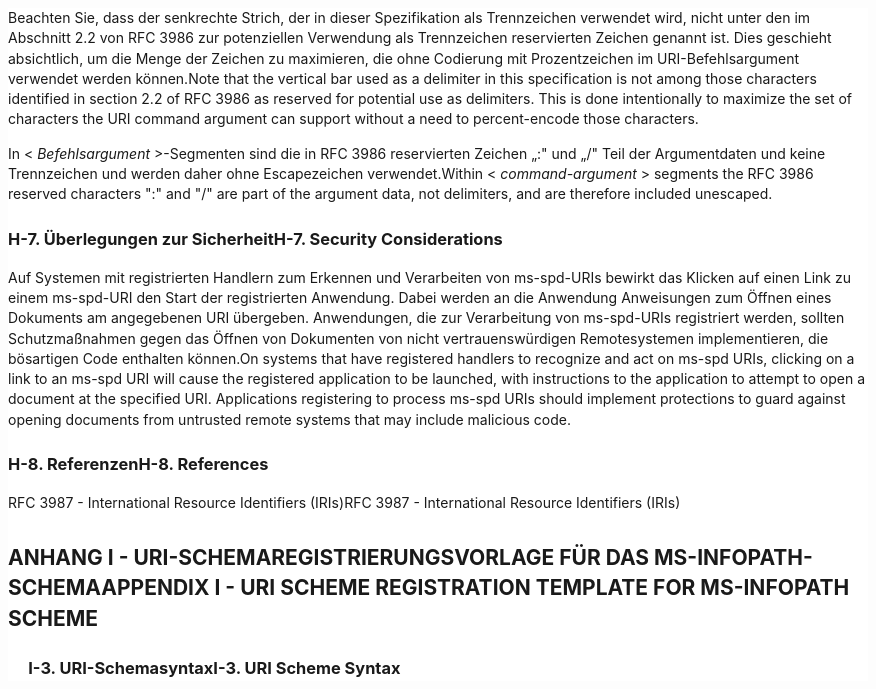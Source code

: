 <span data-ttu-id="4d03f-p192">Beachten Sie, dass der senkrechte Strich, der in dieser Spezifikation als Trennzeichen verwendet wird, nicht unter den im Abschnitt 2.2 von RFC 3986 zur potenziellen Verwendung als Trennzeichen reservierten Zeichen genannt ist. Dies geschieht absichtlich, um die Menge der Zeichen zu maximieren, die ohne Codierung mit Prozentzeichen im URI-Befehlsargument verwendet werden können.</span><span class="sxs-lookup"><span data-stu-id="4d03f-p192">Note that the vertical bar used as a delimiter in this specification is not among those characters identified in section 2.2 of RFC 3986 as reserved for potential use as delimiters. This is done intentionally to maximize the set of characters the URI command argument can support without a need to percent-encode those characters.</span></span>
  
<span data-ttu-id="4d03f-446">In < *Befehlsargument*  >-Segmenten sind die in RFC 3986 reservierten Zeichen „:" und „/" Teil der Argumentdaten und keine Trennzeichen und werden daher ohne Escapezeichen verwendet.</span><span class="sxs-lookup"><span data-stu-id="4d03f-446">Within < *command-argument*  > segments the RFC 3986 reserved characters ":" and "/" are part of the argument data, not delimiters, and are therefore included unescaped.</span></span> 
  
### <a name="h-7-security-considerations"></a><span data-ttu-id="4d03f-p193">H-7. Überlegungen zur Sicherheit</span><span class="sxs-lookup"><span data-stu-id="4d03f-p193">H-7. Security Considerations</span></span>

<span data-ttu-id="4d03f-p194">Auf Systemen mit registrierten Handlern zum Erkennen und Verarbeiten von ms-spd-URIs bewirkt das Klicken auf einen Link zu einem ms-spd-URI den Start der registrierten Anwendung. Dabei werden an die Anwendung Anweisungen zum Öffnen eines Dokuments am angegebenen URI übergeben. Anwendungen, die zur Verarbeitung von ms-spd-URIs registriert werden, sollten Schutzmaßnahmen gegen das Öffnen von Dokumenten von nicht vertrauenswürdigen Remotesystemen implementieren, die bösartigen Code enthalten können.</span><span class="sxs-lookup"><span data-stu-id="4d03f-p194">On systems that have registered handlers to recognize and act on ms-spd URIs, clicking on a link to an ms-spd URI will cause the registered application to be launched, with instructions to the application to attempt to open a document at the specified URI. Applications registering to process ms-spd URIs should implement protections to guard against opening documents from untrusted remote systems that may include malicious code.</span></span>
  
### <a name="h-8-references"></a><span data-ttu-id="4d03f-p195">H-8. Referenzen</span><span class="sxs-lookup"><span data-stu-id="4d03f-p195">H-8. References</span></span>

<span data-ttu-id="4d03f-453">RFC 3987 - International Resource Identifiers (IRIs)</span><span class="sxs-lookup"><span data-stu-id="4d03f-453">RFC 3987 - International Resource Identifiers (IRIs)</span></span>  
  
## <a name="appendix-i---uri-scheme-registration-template-for-ms-infopath-scheme"></a><span data-ttu-id="4d03f-454">ANHANG I - URI-SCHEMAREGISTRIERUNGSVORLAGE FÜR DAS MS-INFOPATH-SCHEMA</span><span class="sxs-lookup"><span data-stu-id="4d03f-454">APPENDIX I - URI SCHEME REGISTRATION TEMPLATE FOR MS-INFOPATH SCHEME</span></span>
<span data-ttu-id="4d03f-455"><a name="bk_addresources"> </a></span><span class="sxs-lookup"><span data-stu-id="4d03f-455"><a name="bk_addresources"> </a></span></span>

###   <a name="i-3-uri-scheme-syntax"></a><span data-ttu-id="4d03f-p196">I-3. URI-Schemasyntax</span><span class="sxs-lookup"><span data-stu-id="4d03f-p196">I-3. URI Scheme Syntax</span></span>
